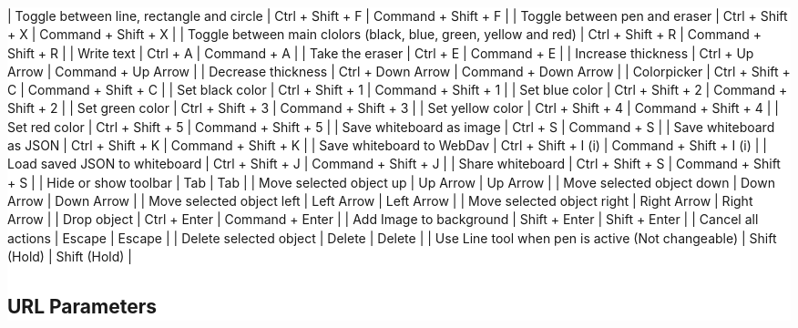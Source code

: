 | Toggle between line, rectangle and circle                        | Ctrl + Shift + F     | Command + Shift + F     |
| Toggle between pen and eraser                                    | Ctrl + Shift + X     | Command + Shift + X     |
| Toggle between main clolors (black, blue, green, yellow and red) | Ctrl + Shift + R     | Command + Shift + R     |
| Write text                                                       | Ctrl + A             | Command + A             |
| Take the eraser                                                  | Ctrl + E             | Command + E             |
| Increase thickness                                               | Ctrl + Up Arrow      | Command + Up Arrow      |
| Decrease thickness                                               | Ctrl + Down Arrow    | Command + Down Arrow    |
| Colorpicker                                                      | Ctrl + Shift + C     | Command + Shift + C     |
| Set black color                                                  | Ctrl + Shift + 1     | Command + Shift + 1     |
| Set blue color                                                   | Ctrl + Shift + 2     | Command + Shift + 2     |
| Set green color                                                  | Ctrl + Shift + 3     | Command + Shift + 3     |
| Set yellow color                                                 | Ctrl + Shift + 4     | Command + Shift + 4     |
| Set red color                                                    | Ctrl + Shift + 5     | Command + Shift + 5     |
| Save whiteboard as image                                         | Ctrl + S             | Command + S             |
| Save whiteboard as JSON                                          | Ctrl + Shift + K     | Command + Shift + K     |
| Save whiteboard to WebDav                                        | Ctrl + Shift + I (i) | Command + Shift + I (i) |
| Load saved JSON to whiteboard                                    | Ctrl + Shift + J     | Command + Shift + J     |
| Share whiteboard                                                 | Ctrl + Shift + S     | Command + Shift + S     |
| Hide or show toolbar                                             | Tab                  | Tab                     |
| Move selected object up                                          | Up Arrow             | Up Arrow                |
| Move selected object down                                        | Down Arrow           | Down Arrow              |
| Move selected object left                                        | Left Arrow           | Left Arrow              |
| Move selected object right                                       | Right Arrow          | Right Arrow             |
| Drop object                                                      | Ctrl + Enter         | Command + Enter         |
| Add Image to background                                          | Shift + Enter        | Shift + Enter           |
| Cancel all actions                                               | Escape               | Escape                  |
| Delete selected object                                           | Delete               | Delete                  |
| Use Line tool when pen is active (Not changeable)                | Shift (Hold)         | Shift (Hold)            |

## URL Parameters
